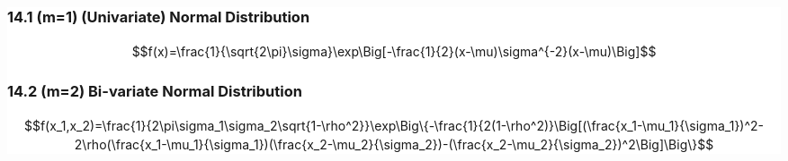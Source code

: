 ### 14.1 (m=1) (Univariate) Normal Distribution
$$f(x)=\frac{1}{\sqrt{2\pi}\sigma}\exp\Big[-\frac{1}{2}(x-\mu)\sigma^{-2}(x-\mu)\Big]$$


### 14.2 (m=2) Bi-variate Normal Distribution
$$f(x_1,x_2)=\frac{1}{2\pi\sigma_1\sigma_2\sqrt{1-\rho^2}}\exp\Big\{-\frac{1}{2(1-\rho^2)}\Big[(\frac{x_1-\mu_1}{\sigma_1})^2-2\rho(\frac{x_1-\mu_1}{\sigma_1})(\frac{x_2-\mu_2}{\sigma_2})-(\frac{x_2-\mu_2}{\sigma_2})^2\Big]\Big\}$$